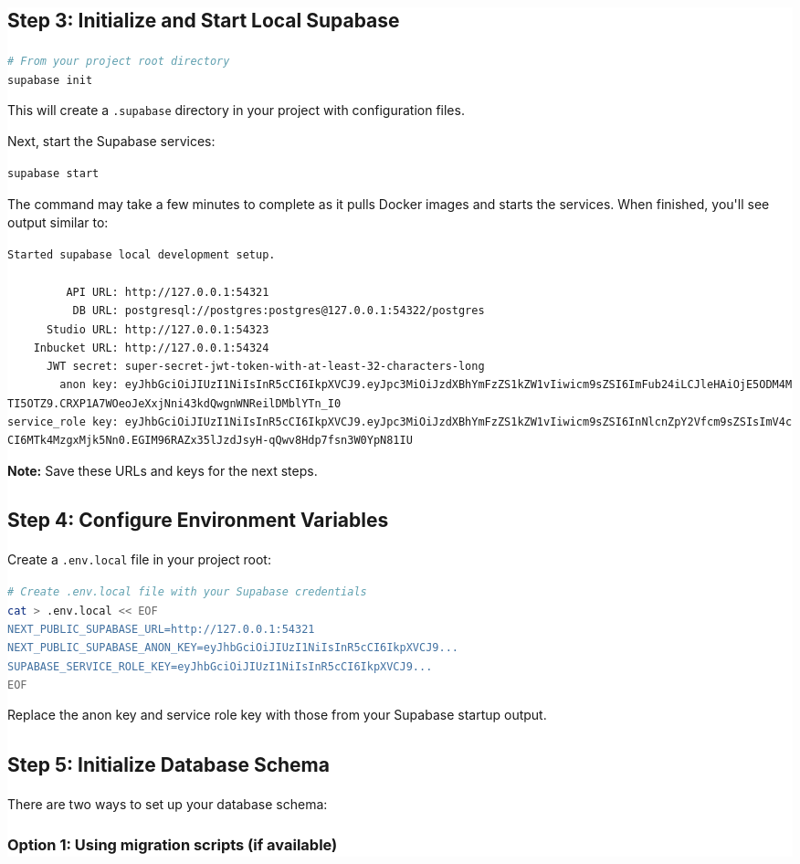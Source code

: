 ## Step 3: Initialize and Start Local Supabase

```bash
# From your project root directory
supabase init
```

This will create a `.supabase` directory in your project with configuration files.

Next, start the Supabase services:

```bash
supabase start
```

The command may take a few minutes to complete as it pulls Docker images and starts the services. When finished, you'll see output similar to:

```
Started supabase local development setup.

         API URL: http://127.0.0.1:54321
          DB URL: postgresql://postgres:postgres@127.0.0.1:54322/postgres
      Studio URL: http://127.0.0.1:54323
    Inbucket URL: http://127.0.0.1:54324
      JWT secret: super-secret-jwt-token-with-at-least-32-characters-long
        anon key: eyJhbGciOiJIUzI1NiIsInR5cCI6IkpXVCJ9.eyJpc3MiOiJzdXBhYmFzZS1kZW1vIiwicm9sZSI6ImFub24iLCJleHAiOjE5ODM4MTI5OTZ9.CRXP1A7WOeoJeXxjNni43kdQwgnWNReilDMblYTn_I0
service_role key: eyJhbGciOiJIUzI1NiIsInR5cCI6IkpXVCJ9.eyJpc3MiOiJzdXBhYmFzZS1kZW1vIiwicm9sZSI6InNlcnZpY2Vfcm9sZSIsImV4cCI6MTk4MzgxMjk5Nn0.EGIM96RAZx35lJzdJsyH-qQwv8Hdp7fsn3W0YpN81IU
```

**Note:** Save these URLs and keys for the next steps.

## Step 4: Configure Environment Variables

Create a `.env.local` file in your project root:

```bash
# Create .env.local file with your Supabase credentials
cat > .env.local << EOF
NEXT_PUBLIC_SUPABASE_URL=http://127.0.0.1:54321
NEXT_PUBLIC_SUPABASE_ANON_KEY=eyJhbGciOiJIUzI1NiIsInR5cCI6IkpXVCJ9...
SUPABASE_SERVICE_ROLE_KEY=eyJhbGciOiJIUzI1NiIsInR5cCI6IkpXVCJ9...
EOF
```

Replace the anon key and service role key with those from your Supabase startup output.

## Step 5: Initialize Database Schema

There are two ways to set up your database schema:

### Option 1: Using migration scripts (if available)
